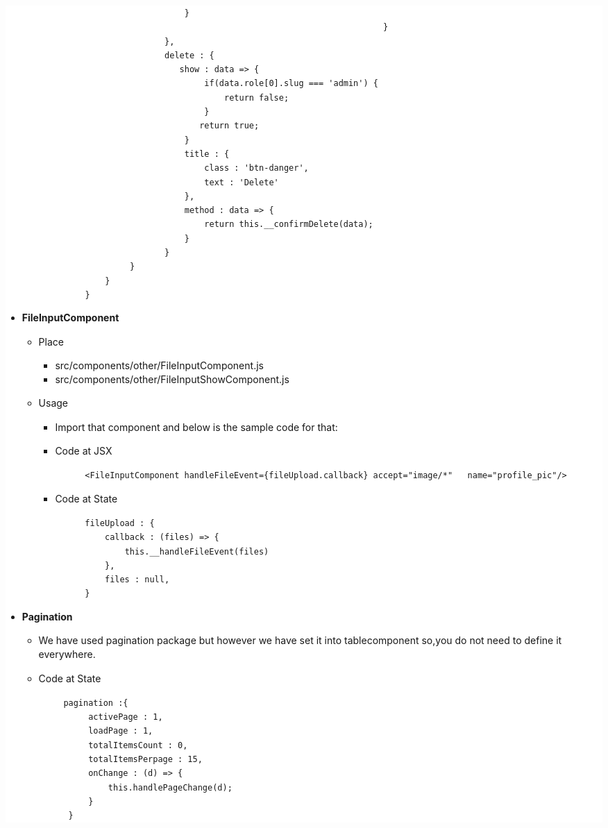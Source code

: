                                         }
                                                                                }
                                    },
                                    delete : {
                                       show : data => { 
                                            if(data.role[0].slug === 'admin') {  
                                                return false;
                                            }
                                           return true; 
                                        }
                                        title : {
                                            class : 'btn-danger',
                                            text : 'Delete'
                                        },
                                        method : data => {
                                            return this.__confirmDelete(data);
                                        }
                                    }
                             }
                        }
                    }
        
    
- **FileInputComponent**

    - Place
         - src/components/other/FileInputComponent.js
         - src/components/other/FileInputShowComponent.js
         
    - Usage 
        
        - Import that component and below is the sample code for that:
        
        - Code at JSX
        
                    <FileInputComponent handleFileEvent={fileUpload.callback} accept="image/*"   name="profile_pic"/>
         
        
        - Code at State
        
                    fileUpload : {
                        callback : (files) => {
                            this.__handleFileEvent(files)
                        },
                        files : null,
                    }
        
- **Pagination**

    - We have used pagination package but however we have set it into tablecomponent so,you do not need to define it everywhere.
    
    - Code at State
                
               pagination :{
                    activePage : 1,
                    loadPage : 1,
                    totalItemsCount : 0,
                    totalItemsPerpage : 15,
                    onChange : (d) => {
                        this.handlePageChange(d);
                    }
                }
            